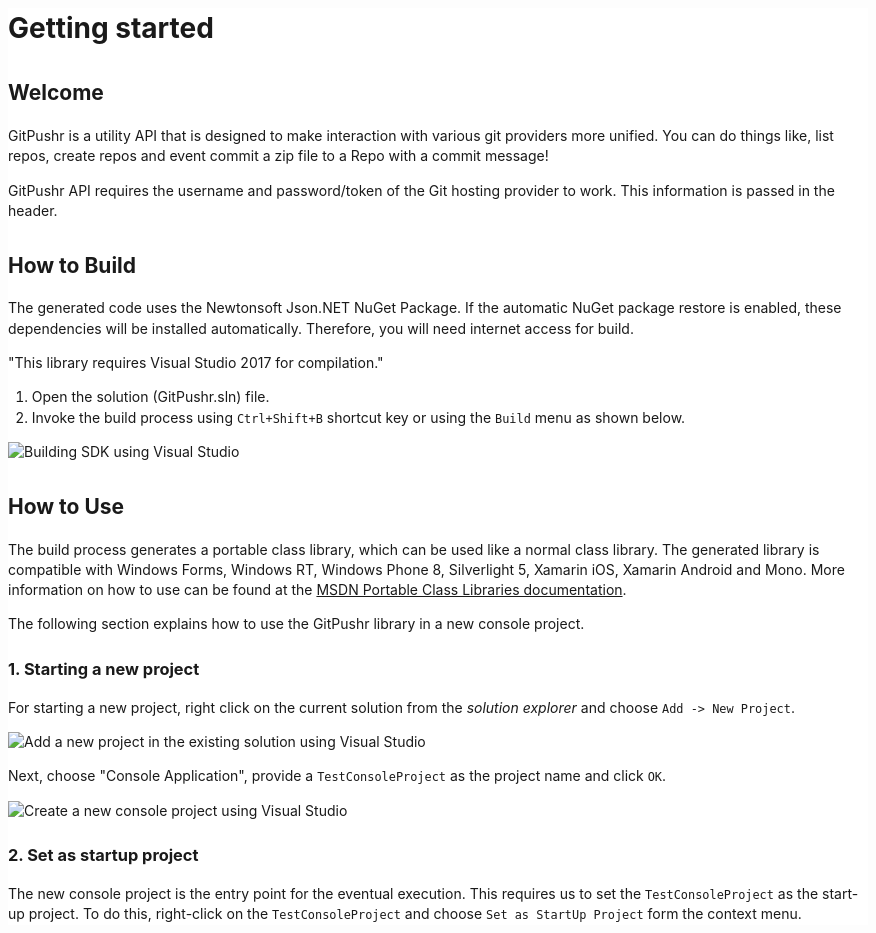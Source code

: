 # Getting started

## Welcome
GitPushr is a utility API that is designed to make interaction with various git providers more unified. 
You can do things like, list repos, create repos and event commit a zip file to a Repo with a commit message!

GitPushr API requires the username and password/token of the Git hosting provider to work. 
This information is passed in the header.

## How to Build

The generated code uses the Newtonsoft Json.NET NuGet Package. If the automatic NuGet package restore
is enabled, these dependencies will be installed automatically. Therefore,
you will need internet access for build.

"This library requires Visual Studio 2017 for compilation."
1. Open the solution (GitPushr.sln) file.
2. Invoke the build process using `Ctrl+Shift+B` shortcut key or using the `Build` menu as shown below.

![Building SDK using Visual Studio](https://apidocs.io/illustration/cs?step=buildSDK&workspaceFolder=GitPushr-CSharp&workspaceName=GitPushr&projectName=GitPushr.Standard)

## How to Use

The build process generates a portable class library, which can be used like a normal class library. The generated library is compatible with Windows Forms, Windows RT, Windows Phone 8,
Silverlight 5, Xamarin iOS, Xamarin Android and Mono. More information on how to use can be found at the [MSDN Portable Class Libraries documentation](http://msdn.microsoft.com/en-us/library/vstudio/gg597391%28v=vs.100%29.aspx).

The following section explains how to use the GitPushr library in a new console project.

### 1. Starting a new project

For starting a new project, right click on the current solution from the *solution explorer* and choose  ``` Add -> New Project ```.

![Add a new project in the existing solution using Visual Studio](https://apidocs.io/illustration/cs?step=addProject&workspaceFolder=GitPushr-CSharp&workspaceName=GitPushr&projectName=GitPushr.Standard)

Next, choose "Console Application", provide a ``` TestConsoleProject ``` as the project name and click ``` OK ```.

![Create a new console project using Visual Studio](https://apidocs.io/illustration/cs?step=createProject&workspaceFolder=GitPushr-CSharp&workspaceName=GitPushr&projectName=GitPushr.Standard)

### 2. Set as startup project

The new console project is the entry point for the eventual execution. This requires us to set the ``` TestConsoleProject ``` as the start-up project. To do this, right-click on the  ``` TestConsoleProject ``` and choose  ``` Set as StartUp Project ``` form the context menu.
